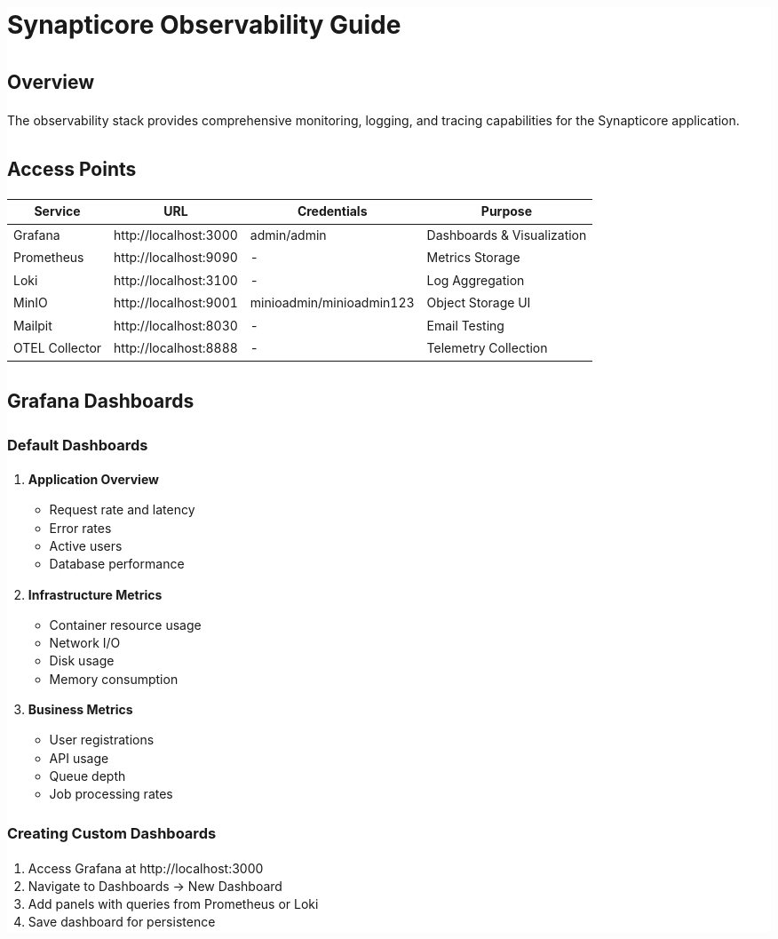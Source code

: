 # Synapticore Observability Guide

## Overview

The observability stack provides comprehensive monitoring, logging, and tracing capabilities for the Synapticore application.

## Access Points

| Service | URL | Credentials | Purpose |
|---------|-----|-------------|---------|
| Grafana | http://localhost:3000 | admin/admin | Dashboards & Visualization |
| Prometheus | http://localhost:9090 | - | Metrics Storage |
| Loki | http://localhost:3100 | - | Log Aggregation |
| MinIO | http://localhost:9001 | minioadmin/minioadmin123 | Object Storage UI |
| Mailpit | http://localhost:8030 | - | Email Testing |
| OTEL Collector | http://localhost:8888 | - | Telemetry Collection |

## Grafana Dashboards

### Default Dashboards

1. **Application Overview**
   - Request rate and latency
   - Error rates
   - Active users
   - Database performance

2. **Infrastructure Metrics**
   - Container resource usage
   - Network I/O
   - Disk usage
   - Memory consumption

3. **Business Metrics**
   - User registrations
   - API usage
   - Queue depth
   - Job processing rates

### Creating Custom Dashboards

1. Access Grafana at http://localhost:3000
2. Navigate to Dashboards → New Dashboard
3. Add panels with queries from Prometheus or Loki
4. Save dashboard for persistence
